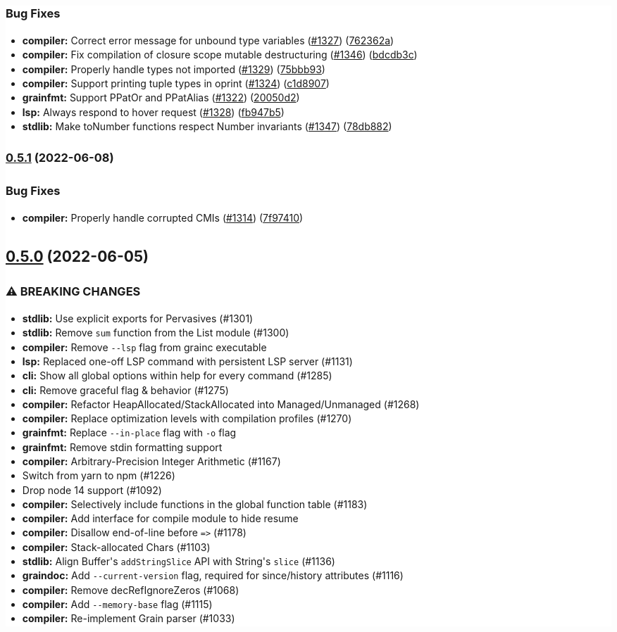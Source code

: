 ### Bug Fixes

* **compiler:** Correct error message for unbound type variables ([#1327](https://github.com/grain-lang/grain/issues/1327)) ([762362a](https://github.com/grain-lang/grain/commit/762362a06e1676540cd33df8200ea2a6b7006a5e))
* **compiler:** Fix compilation of closure scope mutable destructuring ([#1346](https://github.com/grain-lang/grain/issues/1346)) ([bdcdb3c](https://github.com/grain-lang/grain/commit/bdcdb3c66a9a60fc44956225491c12cc14250009))
* **compiler:** Properly handle types not imported ([#1329](https://github.com/grain-lang/grain/issues/1329)) ([75bbb93](https://github.com/grain-lang/grain/commit/75bbb9367a43c923fc97b25ea0ed9315190f5702))
* **compiler:** Support printing tuple types in oprint ([#1324](https://github.com/grain-lang/grain/issues/1324)) ([c1d8907](https://github.com/grain-lang/grain/commit/c1d89076cad153ed4aa02593f628f4d152ff7139))
* **grainfmt:** Support PPatOr and PPatAlias ([#1322](https://github.com/grain-lang/grain/issues/1322)) ([20050d2](https://github.com/grain-lang/grain/commit/20050d2c975f60ae7ead41c76871562f7636c499))
* **lsp:** Always respond to hover request ([#1328](https://github.com/grain-lang/grain/issues/1328)) ([fb947b5](https://github.com/grain-lang/grain/commit/fb947b5dc47f306f6399d2b4564fe8f33ffd80b1))
* **stdlib:** Make toNumber functions respect Number invariants ([#1347](https://github.com/grain-lang/grain/issues/1347)) ([78db882](https://github.com/grain-lang/grain/commit/78db8820cf5667a4d6737c9109f4223c1348b245))

### [0.5.1](https://github.com/grain-lang/grain/compare/compiler-v0.5.0...compiler-v0.5.1) (2022-06-08)


### Bug Fixes

* **compiler:** Properly handle corrupted CMIs ([#1314](https://github.com/grain-lang/grain/issues/1314)) ([7f97410](https://github.com/grain-lang/grain/commit/7f9741016fac55bd63aa74d9bd2fef49dd34d03b))

## [0.5.0](https://github.com/grain-lang/grain/compare/compiler-v0.4.6...compiler-v0.5.0) (2022-06-05)


### ⚠ BREAKING CHANGES

* **stdlib:** Use explicit exports for Pervasives (#1301)
* **stdlib:** Remove `sum` function from the List module (#1300)
* **compiler:** Remove `--lsp` flag from grainc executable
* **lsp:** Replaced one-off LSP command with persistent LSP server (#1131)
* **cli:** Show all global options within help for every command (#1285)
* **cli:** Remove graceful flag & behavior (#1275)
* **compiler:** Refactor HeapAllocated/StackAllocated into Managed/Unmanaged (#1268)
* **compiler:** Replace optimization levels with compilation profiles (#1270)
* **grainfmt:** Replace `--in-place` flag with `-o` flag
* **grainfmt:** Remove stdin formatting support
* **compiler:** Arbitrary-Precision Integer Arithmetic (#1167)
* Switch from yarn to npm (#1226)
* Drop node 14 support (#1092)
* **compiler:** Selectively include functions in the global function table (#1183)
* **compiler:** Add interface for compile module to hide resume
* **compiler:** Disallow end-of-line before `=>` (#1178)
* **compiler:** Stack-allocated Chars (#1103)
* **stdlib:** Align Buffer's `addStringSlice` API with String's `slice` (#1136)
* **graindoc:** Add `--current-version` flag, required for since/history attributes (#1116)
* **compiler:** Remove decRefIgnoreZeros (#1068)
* **compiler:** Add `--memory-base` flag (#1115)
* **compiler:** Re-implement Grain parser (#1033)
